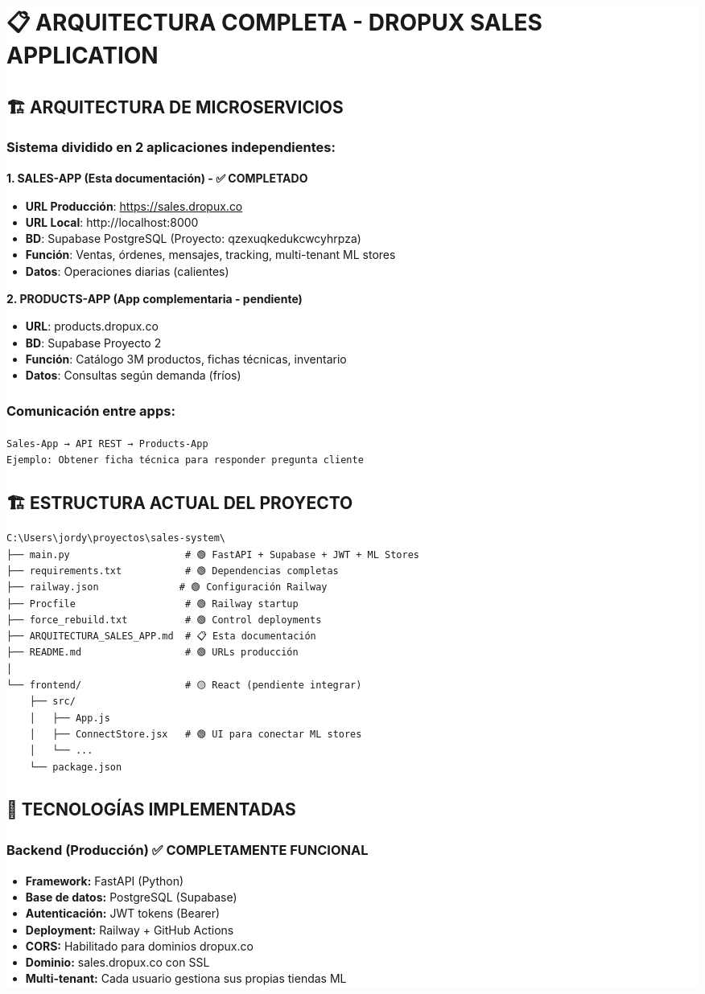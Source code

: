 # 📋 ARQUITECTURA COMPLETA - DROPUX SALES APPLICATION

## 🏗️ ARQUITECTURA DE MICROSERVICIOS

### Sistema dividido en 2 aplicaciones independientes:

**1. SALES-APP (Esta documentación) - ✅ COMPLETADO**
- **URL Producción**: https://sales.dropux.co
- **URL Local**: http://localhost:8000
- **BD**: Supabase PostgreSQL (Proyecto: qzexuqkedukcwcyhrpza)
- **Función**: Ventas, órdenes, mensajes, tracking, multi-tenant ML stores
- **Datos**: Operaciones diarias (calientes)

**2. PRODUCTS-APP (App complementaria - pendiente)**
- **URL**: products.dropux.co  
- **BD**: Supabase Proyecto 2
- **Función**: Catálogo 3M productos, fichas técnicas, inventario
- **Datos**: Consultas según demanda (fríos)

### Comunicación entre apps:
```
Sales-App → API REST → Products-App
Ejemplo: Obtener ficha técnica para responder pregunta cliente
```

## 🏗️ ESTRUCTURA ACTUAL DEL PROYECTO

```
C:\Users\jordy\proyectos\sales-system\
├── main.py                    # 🟢 FastAPI + Supabase + JWT + ML Stores
├── requirements.txt           # 🟢 Dependencias completas
├── railway.json              # 🟢 Configuración Railway
├── Procfile                   # 🟢 Railway startup
├── force_rebuild.txt          # 🟢 Control deployments
├── ARQUITECTURA_SALES_APP.md  # 📋 Esta documentación
├── README.md                  # 🟢 URLs producción
│
└── frontend/                  # 🟡 React (pendiente integrar)
    ├── src/
    │   ├── App.js            
    │   ├── ConnectStore.jsx   # 🟢 UI para conectar ML stores
    │   └── ...
    └── package.json
```

## 🔧 TECNOLOGÍAS IMPLEMENTADAS

### Backend (Producción) ✅ COMPLETAMENTE FUNCIONAL
- **Framework:** FastAPI (Python)
- **Base de datos:** PostgreSQL (Supabase)
- **Autenticación:** JWT tokens (Bearer)
- **Deployment:** Railway + GitHub Actions
- **CORS:** Habilitado para dominios dropux.co
- **Dominio:** sales.dropux.co con SSL
- **Multi-tenant:** Cada usuario gestiona sus propias tiendas ML
